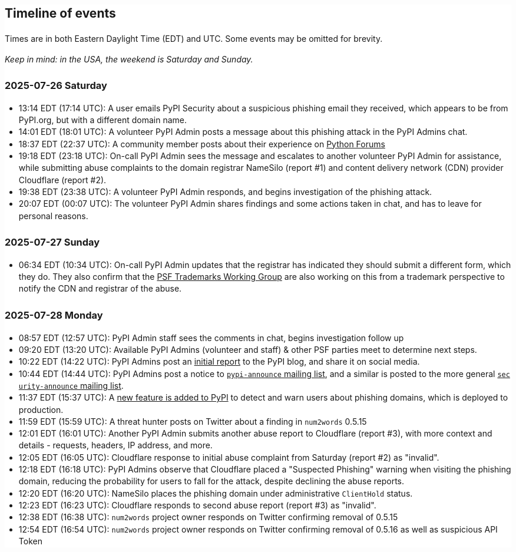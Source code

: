 ## Timeline of events
Times are in both Eastern Daylight Time (EDT) and UTC.
Some events may be omitted for brevity.

_Keep in mind: in the USA, the weekend is Saturday and Sunday._

### 2025-07-26 Saturday
- 13:14 EDT (17:14 UTC): A user emails PyPI Security about a suspicious phishing email they received,
  which appears to be from PyPI.org, but with a different domain name.
- 14:01 EDT (18:01 UTC): A volunteer PyPI Admin posts a message about this phishing attack in the PyPI Admins chat.
- 18:37 EDT (22:37 UTC): A community member posts about their experience on [Python Forums](https://discuss.python.org/t/pypi-org-phishing-attack/100267)
- 19:18 EDT (23:18 UTC): On-call PyPI Admin sees the message and escalates to another volunteer PyPI Admin for assistance, 
  while submitting abuse complaints to the domain registrar NameSilo (report #1) and content delivery network (CDN) provider Cloudflare (report #2).
- 19:38 EDT (23:38 UTC): A volunteer PyPI Admin responds, and begins investigation of the phishing attack.
- 20:07 EDT (00:07 UTC): The volunteer PyPI Admin shares findings and some actions taken in chat, and has to leave for personal reasons.

### 2025-07-27 Sunday
- 06:34 EDT (10:34 UTC): On-call PyPI Admin updates that the registrar has indicated they should submit a different form, which they do.
  They also confirm that the [PSF Trademarks Working Group](https://www.python.org/psf/trademarks/) are also working on this from a trademark perspective to notify the CDN and registrar of the abuse.

### 2025-07-28 Monday
- 08:57 EDT (12:57 UTC): PyPI Admin staff sees the comments in chat, begins investigation follow up
- 09:20 EDT (13:20 UTC): Available PyPI Admins (volunteer and staff) & other PSF parties meet to determine next steps.
- 10:22 EDT (14:22 UTC): PyPI Admins post an [initial report](2025-07-28-pypi-phishing-attack.md) to the PyPI blog, and share it on social media.
- 10:44 EDT (14:44 UTC): PyPI Admins post a notice to [`pypi-announce` mailing list](https://mail.python.org/mailman3/lists/pypi-announce.python.org/), 
  and a similar is posted to the more general [`security-announce` mailing list](https://mail.python.org/mailman3/lists/security-announce.python.org/).
- 11:37 EDT (15:37 UTC): A [new feature is added to PyPI](https://github.com/pypi/warehouse/pull/18427) to detect and warn users about phishing domains,
  which is deployed to production.
- 11:59 EDT (15:59 UTC): A threat hunter posts on Twitter about a finding in `num2words` 0.5.15
- 12:01 EDT (16:01 UTC): Another PyPI Admin submits another abuse report to Cloudflare (report #3), with more context and details - requests, headers, IP address, and more.
- 12:05 EDT (16:05 UTC): Cloudflare response to initial abuse complaint from Saturday (report #2) as "invalid".
- 12:18 EDT (16:18 UTC): PyPI Admins observe that Cloudflare placed a "Suspected Phishing" warning when visiting the phishing domain, 
  reducing the probability for users to fall for the attack, despite declining the abuse reports.
- 12:20 EDT (16:20 UTC): NameSilo places the phishing domain under administrative `ClientHold` status.
- 12:23 EDT (16:23 UTC): Cloudflare responds to second abuse report (report #3) as "invalid".
- 12:38 EDT (16:38 UTC): `num2words` project owner responds on Twitter confirming removal of 0.5.15
- 12:54 EDT (16:54 UTC): `num2words` project owner responds on Twitter confirming removal of 0.5.16 as well as suspicious API Token
